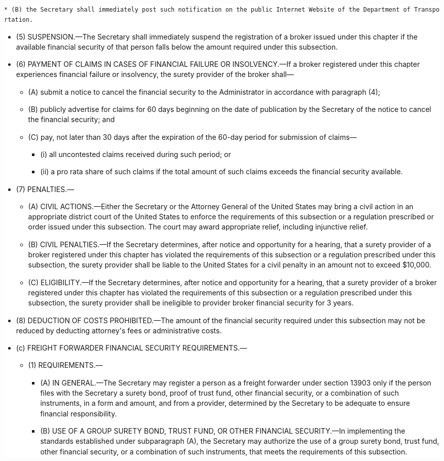     * (B) the Secretary shall immediately post such notification on the public Internet Website of the Department of Transportation.


  * (5) SUSPENSION.—The Secretary shall immediately suspend the registration of a broker issued under this chapter if the available financial security of that person falls below the amount required under this subsection.

  * (6) PAYMENT OF CLAIMS IN CASES OF FINANCIAL FAILURE OR INSOLVENCY.—If a broker registered under this chapter experiences financial failure or insolvency, the surety provider of the broker shall—

    * (A) submit a notice to cancel the financial security to the Administrator in accordance with paragraph (4);

    * (B) publicly advertise for claims for 60 days beginning on the date of publication by the Secretary of the notice to cancel the financial security; and

    * (C) pay, not later than 30 days after the expiration of the 60-day period for submission of claims—

      * (i) all uncontested claims received during such period; or

      * (ii) a pro rata share of such claims if the total amount of such claims exceeds the financial security available.


  * (7) PENALTIES.—

    * (A) CIVIL ACTIONS.—Either the Secretary or the Attorney General of the United States may bring a civil action in an appropriate district court of the United States to enforce the requirements of this subsection or a regulation prescribed or order issued under this subsection. The court may award appropriate relief, including injunctive relief.

    * (B) CIVIL PENALTIES.—If the Secretary determines, after notice and opportunity for a hearing, that a surety provider of a broker registered under this chapter has violated the requirements of this subsection or a regulation prescribed under this subsection, the surety provider shall be liable to the United States for a civil penalty in an amount not to exceed $10,000.

    * (C) ELIGIBILITY.—If the Secretary determines, after notice and opportunity for a hearing, that a surety provider of a broker registered under this chapter has violated the requirements of this subsection or a regulation prescribed under this subsection, the surety provider shall be ineligible to provider broker financial security for 3 years.


  * (8) DEDUCTION OF COSTS PROHIBITED.—The amount of the financial security required under this subsection may not be reduced by deducting attorney's fees or administrative costs.


* (c) FREIGHT FORWARDER FINANCIAL SECURITY REQUIREMENTS.—

  * (1) REQUIREMENTS.—

    * (A) IN GENERAL.—The Secretary may register a person as a freight forwarder under section 13903 only if the person files with the Secretary a surety bond, proof of trust fund, other financial security, or a combination of such instruments, in a form and amount, and from a provider, determined by the Secretary to be adequate to ensure financial responsibility.

    * (B) USE OF A GROUP SURETY BOND, TRUST FUND, OR OTHER FINANCIAL SECURITY.—In implementing the standards established under subparagraph (A), the Secretary may authorize the use of a group surety bond, trust fund, other financial security, or a combination of such instruments, that meets the requirements of this subsection.
